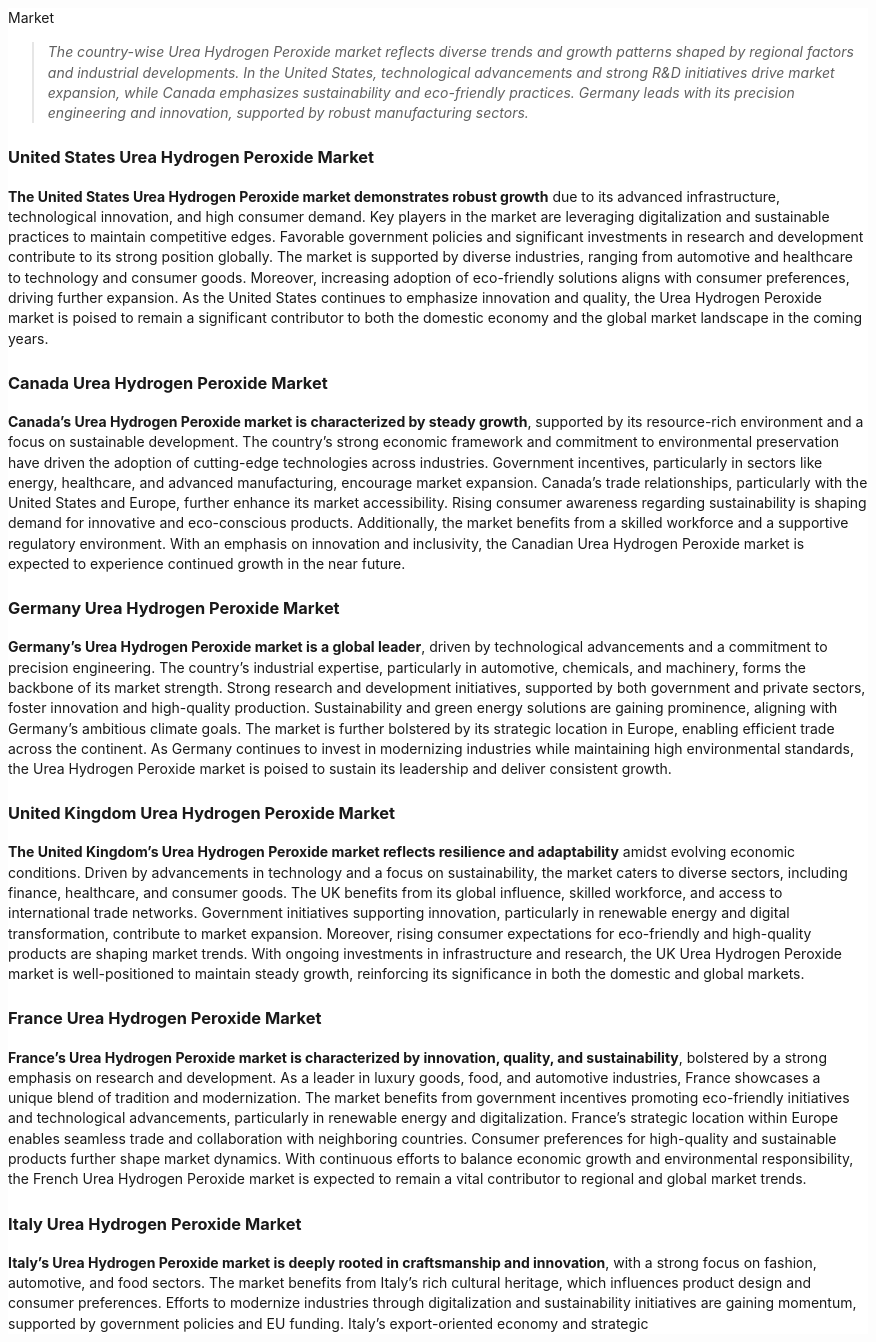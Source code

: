 Market<br /></span></h1><blockquote><p><em><span class="">The country-wise Urea Hydrogen Peroxide market reflects diverse trends and growth patterns shaped by regional factors and industrial developments. In the United States, technological advancements and strong R&amp;D initiatives drive market expansion, while Canada emphasizes sustainability and eco-friendly practices. Germany leads with its precision engineering and innovation, supported by robust manufacturing sectors.</span></em></p></blockquote><h3><strong>United States Urea Hydrogen Peroxide Market</strong></h3><p><strong>The United States Urea Hydrogen Peroxide market demonstrates robust growth</strong> due to its advanced infrastructure, technological innovation, and high consumer demand. Key players in the market are leveraging digitalization and sustainable practices to maintain competitive edges. Favorable government policies and significant investments in research and development contribute to its strong position globally. The market is supported by diverse industries, ranging from automotive and healthcare to technology and consumer goods. Moreover, increasing adoption of eco-friendly solutions aligns with consumer preferences, driving further expansion. As the United States continues to emphasize innovation and quality, the Urea Hydrogen Peroxide market is poised to remain a significant contributor to both the domestic economy and the global market landscape in the coming years.</p><h3><strong>Canada Urea Hydrogen Peroxide Market</strong></h3><p><strong>Canada&rsquo;s Urea Hydrogen Peroxide market is characterized by steady growth</strong>, supported by its resource-rich environment and a focus on sustainable development. The country&rsquo;s strong economic framework and commitment to environmental preservation have driven the adoption of cutting-edge technologies across industries. Government incentives, particularly in sectors like energy, healthcare, and advanced manufacturing, encourage market expansion. Canada&rsquo;s trade relationships, particularly with the United States and Europe, further enhance its market accessibility. Rising consumer awareness regarding sustainability is shaping demand for innovative and eco-conscious products. Additionally, the market benefits from a skilled workforce and a supportive regulatory environment. With an emphasis on innovation and inclusivity, the Canadian Urea Hydrogen Peroxide market is expected to experience continued growth in the near future.</p><h3><strong>Germany Urea Hydrogen Peroxide Market</strong></h3><p><strong>Germany&rsquo;s Urea Hydrogen Peroxide market is a global leader</strong>, driven by technological advancements and a commitment to precision engineering. The country&rsquo;s industrial expertise, particularly in automotive, chemicals, and machinery, forms the backbone of its market strength. Strong research and development initiatives, supported by both government and private sectors, foster innovation and high-quality production. Sustainability and green energy solutions are gaining prominence, aligning with Germany&rsquo;s ambitious climate goals. The market is further bolstered by its strategic location in Europe, enabling efficient trade across the continent. As Germany continues to invest in modernizing industries while maintaining high environmental standards, the Urea Hydrogen Peroxide market is poised to sustain its leadership and deliver consistent growth.</p><h3><strong>United Kingdom Urea Hydrogen Peroxide Market</strong></h3><p><strong>The United Kingdom&rsquo;s Urea Hydrogen Peroxide market reflects resilience and adaptability</strong> amidst evolving economic conditions. Driven by advancements in technology and a focus on sustainability, the market caters to diverse sectors, including finance, healthcare, and consumer goods. The UK benefits from its global influence, skilled workforce, and access to international trade networks. Government initiatives supporting innovation, particularly in renewable energy and digital transformation, contribute to market expansion. Moreover, rising consumer expectations for eco-friendly and high-quality products are shaping market trends. With ongoing investments in infrastructure and research, the UK Urea Hydrogen Peroxide market is well-positioned to maintain steady growth, reinforcing its significance in both the domestic and global markets.</p><h3><strong>France Urea Hydrogen Peroxide Market</strong></h3><p><strong>France&rsquo;s Urea Hydrogen Peroxide market is characterized by innovation, quality, and sustainability</strong>, bolstered by a strong emphasis on research and development. As a leader in luxury goods, food, and automotive industries, France showcases a unique blend of tradition and modernization. The market benefits from government incentives promoting eco-friendly initiatives and technological advancements, particularly in renewable energy and digitalization. France&rsquo;s strategic location within Europe enables seamless trade and collaboration with neighboring countries. Consumer preferences for high-quality and sustainable products further shape market dynamics. With continuous efforts to balance economic growth and environmental responsibility, the French Urea Hydrogen Peroxide market is expected to remain a vital contributor to regional and global market trends.</p><h3><strong>Italy Urea Hydrogen Peroxide Market</strong></h3><p><strong>Italy&rsquo;s Urea Hydrogen Peroxide market is deeply rooted in craftsmanship and innovation</strong>, with a strong focus on fashion, automotive, and food sectors. The market benefits from Italy&rsquo;s rich cultural heritage, which influences product design and consumer preferences. Efforts to modernize industries through digitalization and sustainability initiatives are gaining momentum, supported by government policies and EU funding. Italy&rsquo;s export-oriented economy and strategic